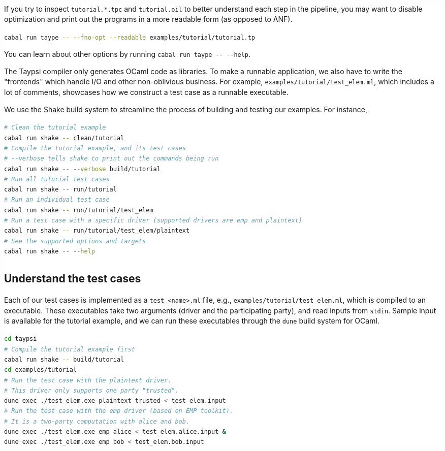 If you try to inspect `tutorial.*.tpc` and `tutorial.oil` to better understand
each step in the pipeline, you may want to disable optimization and print out
the programs in a more readable form (as opposed to ANF).

``` sh
cabal run taype -- --fno-opt --readable examples/tutorial/tutorial.tp
```

You can learn about other options by running `cabal run taype -- --help`.

The Taypsi compiler only generates OCaml code as libraries. To make a runnable
application, we also have to write the "frontends" which handle I/O and other
non-oblivious business. For example, `examples/tutorial/test_elem.ml`, which
includes a lot of comments, showcases how we construct a test case as a runnable
executable.

We use the [Shake build system](https://shakebuild.com/) to streamline the
process of building and testing our examples. For instance,

``` sh
# Clean the tutorial example
cabal run shake -- clean/tutorial
# Compile the tutorial example, and its test cases
# --verbose tells shake to print out the commands being run
cabal run shake -- --verbose build/tutorial
# Run all tutorial test cases
cabal run shake -- run/tutorial
# Run an individual test case
cabal run shake -- run/tutorial/test_elem
# Run a test case with a specific driver (supported drivers are emp and plaintext)
cabal run shake -- run/tutorial/test_elem/plaintext
# See the supported options and targets
cabal run shake -- --help
```

## Understand the test cases

Each of our test cases is implemented as a `test_<name>.ml` file, e.g.,
`examples/tutorial/test_elem.ml`, which is compiled to an executable. These
executables take two arguments (driver and the participating party), and read
inputs from `stdin`. Sample input is available for the tutorial example, and
we can run these executables through the `dune` build system for OCaml.

``` sh
cd taypsi
# Compile the tutorial example first
cabal run shake -- build/tutorial
cd examples/tutorial
# Run the test case with the plaintext driver.
# This driver only supports one party "trusted".
dune exec ./test_elem.exe plaintext trusted < test_elem.input
# Run the test case with the emp driver (based on EMP toolkit).
# It is a two-party computation with alice and bob.
dune exec ./test_elem.exe emp alice < test_elem.alice.input &
dune exec ./test_elem.exe emp bob < test_elem.bob.input
```
